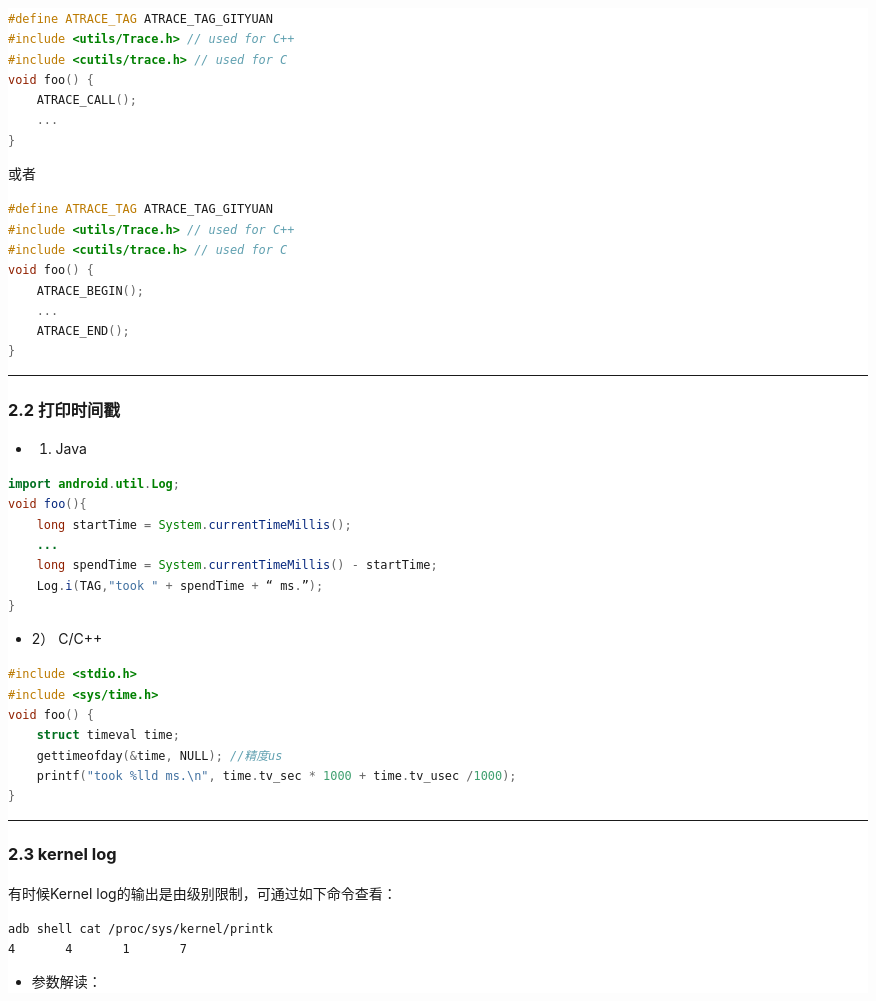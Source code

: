 ```c++
#define ATRACE_TAG ATRACE_TAG_GITYUAN
#include <utils/Trace.h> // used for C++
#include <cutils/trace.h> // used for C
void foo() {
    ATRACE_CALL();
    ...
}
```
或者

```c++
#define ATRACE_TAG ATRACE_TAG_GITYUAN
#include <utils/Trace.h> // used for C++
#include <cutils/trace.h> // used for C
void foo() {
    ATRACE_BEGIN();
    ...
    ATRACE_END();
}
```

---
### 2.2 打印时间戳
- 1) Java

```java
import android.util.Log;
void foo(){
    long startTime = System.currentTimeMillis();
    ...
    long spendTime = System.currentTimeMillis() - startTime;
    Log.i(TAG,"took " + spendTime + “ ms.”);
}
```

- 2） C/C++

```c++
#include <stdio.h>
#include <sys/time.h>
void foo() {
    struct timeval time;
    gettimeofday(&time, NULL); //精度us
    printf("took %lld ms.\n", time.tv_sec * 1000 + time.tv_usec /1000);
}
```

---
### 2.3 kernel log
有时候Kernel log的输出是由级别限制，可通过如下命令查看：

    adb shell cat /proc/sys/kernel/printk  
    4       4       1       7
- 参数解读：
